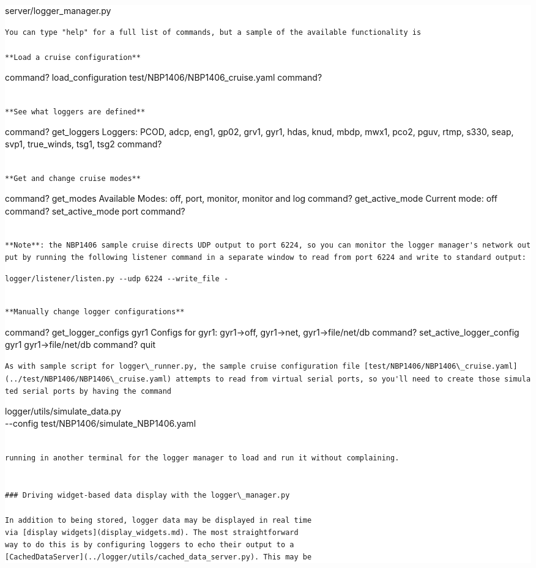 ```
```
server/logger_manager.py
```
You can type "help" for a full list of commands, but a sample of the available functionality is

**Load a cruise configuration**

```
command? load_configuration test/NBP1406/NBP1406_cruise.yaml
command? 
```

**See what loggers are defined**

```
command? get_loggers
Loggers: PCOD, adcp, eng1, gp02, grv1, gyr1, hdas, knud, mbdp, mwx1, pco2, pguv, rtmp, s330, seap, svp1, true_winds, tsg1, tsg2
command?
```

**Get and change cruise modes**

```
command? get_modes
Available Modes: off, port, monitor, monitor and log
command? get_active_mode
Current mode: off
command? set_active_mode port
command? 
```

**Note**: the NBP1406 sample cruise directs UDP output to port 6224, so you can monitor the logger manager's network output by running the following listener command in a separate window to read from port 6224 and write to standard output:

```
    logger/listener/listen.py --udp 6224 --write_file -
```

**Manually change logger configurations**

```
command? get_logger_configs gyr1
Configs for gyr1: gyr1->off, gyr1->net, gyr1->file/net/db
command? set_active_logger_config gyr1 gyr1->file/net/db
command? quit
```
As with sample script for logger\_runner.py, the sample cruise configuration file [test/NBP1406/NBP1406\_cruise.yaml](../test/NBP1406/NBP1406\_cruise.yaml) attempts to read from virtual serial ports, so you'll need to create those simulated serial ports by having the command

```
  logger/utils/simulate_data.py \
    --config test/NBP1406/simulate_NBP1406.yaml
```

running in another terminal for the logger manager to load and run it without complaining.


### Driving widget-based data display with the logger\_manager.py

In addition to being stored, logger data may be displayed in real time
via [display widgets](display_widgets.md). The most straightforward
way to do this is by configuring loggers to echo their output to a
[CachedDataServer](../logger/utils/cached_data_server.py). This may be
```